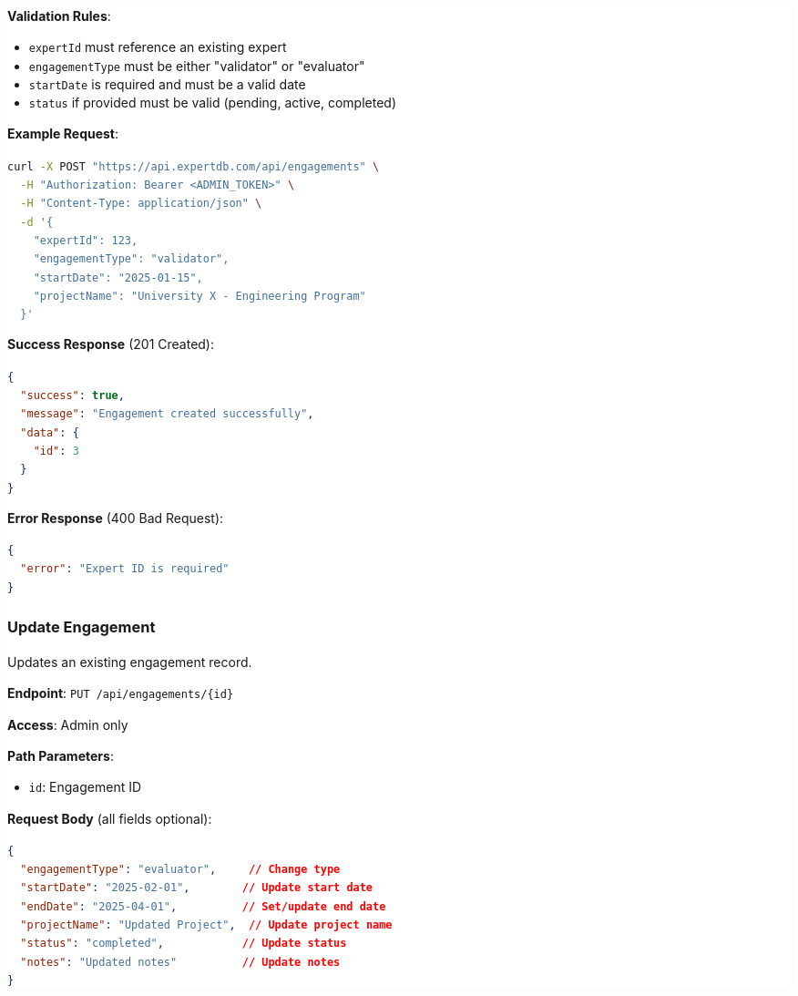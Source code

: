 **Validation Rules**:
- `expertId` must reference an existing expert
- `engagementType` must be either "validator" or "evaluator"
- `startDate` is required and must be a valid date
- `status` if provided must be valid (pending, active, completed)

**Example Request**:
```bash
curl -X POST "https://api.expertdb.com/api/engagements" \
  -H "Authorization: Bearer <ADMIN_TOKEN>" \
  -H "Content-Type: application/json" \
  -d '{
    "expertId": 123,
    "engagementType": "validator",
    "startDate": "2025-01-15",
    "projectName": "University X - Engineering Program"
  }'
```

**Success Response** (201 Created):
```json
{
  "success": true,
  "message": "Engagement created successfully",
  "data": {
    "id": 3
  }
}
```

**Error Response** (400 Bad Request):
```json
{
  "error": "Expert ID is required"
}
```

### Update Engagement

Updates an existing engagement record.

**Endpoint**: `PUT /api/engagements/{id}`

**Access**: Admin only

**Path Parameters**:
- `id`: Engagement ID

**Request Body** (all fields optional):
```json
{
  "engagementType": "evaluator",     // Change type
  "startDate": "2025-02-01",        // Update start date
  "endDate": "2025-04-01",          // Set/update end date
  "projectName": "Updated Project",  // Update project name
  "status": "completed",            // Update status
  "notes": "Updated notes"          // Update notes
}
```
